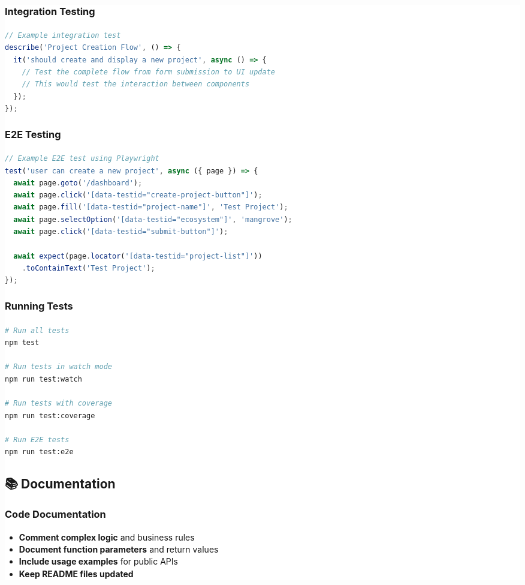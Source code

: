 ### Integration Testing

```javascript
// Example integration test
describe('Project Creation Flow', () => {
  it('should create and display a new project', async () => {
    // Test the complete flow from form submission to UI update
    // This would test the interaction between components
  });
});
```

### E2E Testing

```javascript
// Example E2E test using Playwright
test('user can create a new project', async ({ page }) => {
  await page.goto('/dashboard');
  await page.click('[data-testid="create-project-button"]');
  await page.fill('[data-testid="project-name"]', 'Test Project');
  await page.selectOption('[data-testid="ecosystem"]', 'mangrove');
  await page.click('[data-testid="submit-button"]');
  
  await expect(page.locator('[data-testid="project-list"]'))
    .toContainText('Test Project');
});
```

### Running Tests

```bash
# Run all tests
npm test

# Run tests in watch mode
npm run test:watch

# Run tests with coverage
npm run test:coverage

# Run E2E tests
npm run test:e2e
```

## 📚 Documentation

### Code Documentation

- **Comment complex logic** and business rules
- **Document function parameters** and return values
- **Include usage examples** for public APIs
- **Keep README files updated**
